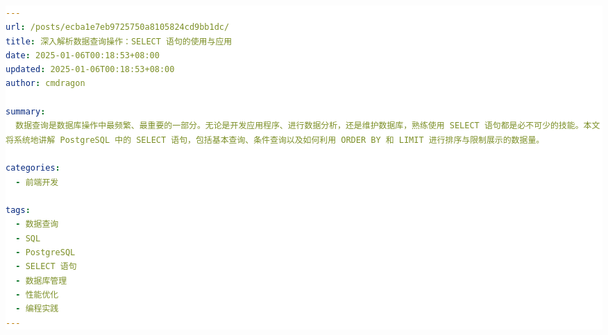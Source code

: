 ```yaml
---
url: /posts/ecba1e7eb9725750a8105824cd9bb1dc/
title: 深入解析数据查询操作：SELECT 语句的使用与应用
date: 2025-01-06T00:18:53+08:00
updated: 2025-01-06T00:18:53+08:00
author: cmdragon

summary:
  数据查询是数据库操作中最频繁、最重要的一部分。无论是开发应用程序、进行数据分析，还是维护数据库，熟练使用 SELECT 语句都是必不可少的技能。本文将系统地讲解 PostgreSQL 中的 SELECT 语句，包括基本查询、条件查询以及如何利用 ORDER BY 和 LIMIT 进行排序与限制展示的数据量。

categories:
  - 前端开发

tags:
  - 数据查询
  - SQL
  - PostgreSQL
  - SELECT 语句
  - 数据库管理
  - 性能优化
  - 编程实践
---
```

